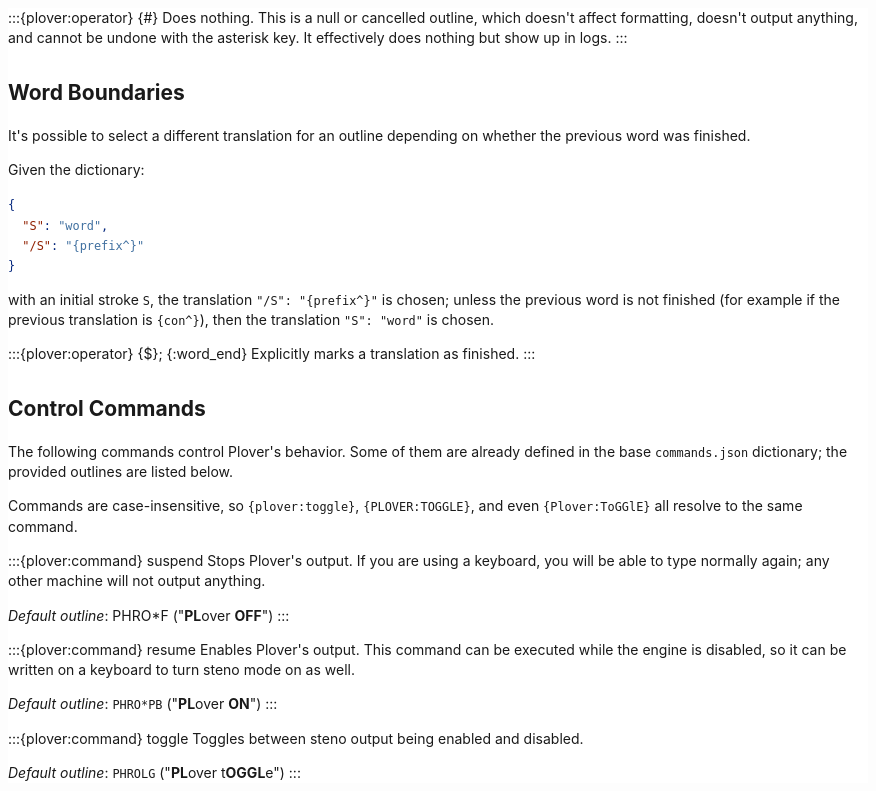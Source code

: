 :::{plover:operator} {#}
Does nothing. This is a null or cancelled outline, which doesn't affect
formatting, doesn't output anything, and cannot be undone with the asterisk key.
It effectively does nothing but show up in logs.
:::

## Word Boundaries

It's possible to select a different translation for an outline depending on
whether the previous word was finished.

Given the dictionary:

```json
{
  "S": "word",
  "/S": "{prefix^}"
}
```

with an initial stroke `S`, the translation `"/S": "{prefix^}"` is chosen;
unless the previous word is not finished (for example if the previous
translation is `{con^}`), then the translation `"S": "word"` is chosen.

:::{plover:operator} {$}; {:word_end}
Explicitly marks a translation as finished.
:::

## Control Commands

The following commands control Plover's behavior. Some of them are already
defined in the base `commands.json` dictionary; the provided outlines are listed
below.

Commands are case-insensitive, so `{plover:toggle}`, `{PLOVER:TOGGLE}`, and
even `{Plover:ToGGlE}` all resolve to the same command.

:::{plover:command} suspend
Stops Plover's output. If you are using a keyboard, you will be able to type
normally again; any other machine will not output anything.

_Default outline_: PHRO\*F ("**PL**over **OFF**")
:::

:::{plover:command} resume
Enables Plover's output. This command can be executed while the engine is
disabled, so it can be written on a keyboard to turn steno mode on as well.

_Default outline_: `PHRO*PB` ("**PL**over **ON**")
:::

:::{plover:command} toggle
Toggles between steno output being enabled and disabled.

_Default outline_: `PHROLG` ("**PL**over t**OGGL**e")
:::
